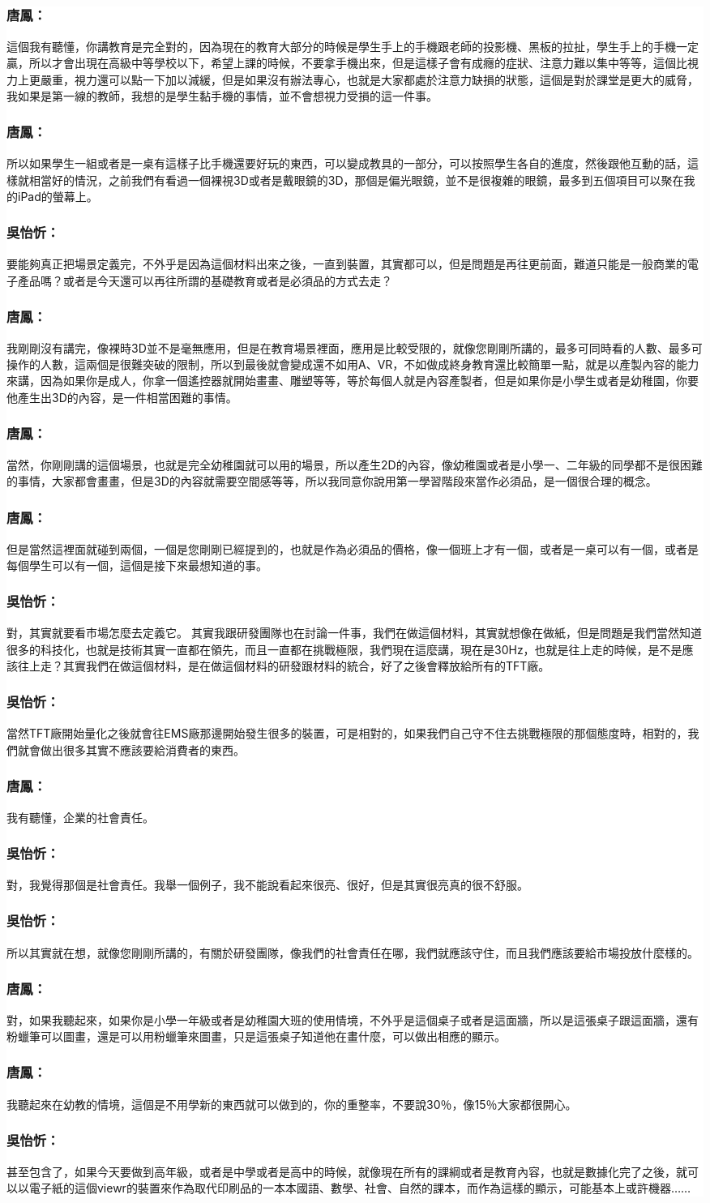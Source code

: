 ### 唐鳳：
這個我有聽懂，你講教育是完全對的，因為現在的教育大部分的時候是學生手上的手機跟老師的投影機、黑板的拉扯，學生手上的手機一定贏，所以才會出現在高級中等學校以下，希望上課的時候，不要拿手機出來，但是這樣子會有成癮的症狀、注意力難以集中等等，這個比視力上更嚴重，視力還可以點一下加以減緩，但是如果沒有辦法專心，也就是大家都處於注意力缺損的狀態，這個是對於課堂是更大的威脅，我如果是第一線的教師，我想的是學生黏手機的事情，並不會想視力受損的這一件事。

### 唐鳳：
所以如果學生一組或者是一桌有這樣子比手機還要好玩的東西，可以變成教具的一部分，可以按照學生各自的進度，然後跟他互動的話，這樣就相當好的情況，之前我們有看過一個裸視3D或者是戴眼鏡的3D，那個是偏光眼鏡，並不是很複雜的眼鏡，最多到五個項目可以聚在我的iPad的螢幕上。

### 吳怡忻：
要能夠真正把場景定義完，不外乎是因為這個材料出來之後，一直到裝置，其實都可以，但是問題是再往更前面，難道只能是一般商業的電子產品嗎？或者是今天還可以再往所謂的基礎教育或者是必須品的方式去走？

### 唐鳳：
我剛剛沒有講完，像裸時3D並不是毫無應用，但是在教育場景裡面，應用是比較受限的，就像您剛剛所講的，最多可同時看的人數、最多可操作的人數，這兩個是很難突破的限制，所以到最後就會變成還不如用A、VR，不如做成終身教育還比較簡單一點，就是以產製內容的能力來講，因為如果你是成人，你拿一個遙控器就開始畫畫、雕塑等等，等於每個人就是內容產製者，但是如果你是小學生或者是幼稚園，你要他產生出3D的內容，是一件相當困難的事情。

### 唐鳳：
當然，你剛剛講的這個場景，也就是完全幼稚園就可以用的場景，所以產生2D的內容，像幼稚園或者是小學一、二年級的同學都不是很困難的事情，大家都會畫畫，但是3D的內容就需要空間感等等，所以我同意你說用第一學習階段來當作必須品，是一個很合理的概念。

### 唐鳳：
但是當然這裡面就碰到兩個，一個是您剛剛已經提到的，也就是作為必須品的價格，像一個班上才有一個，或者是一桌可以有一個，或者是每個學生可以有一個，這個是接下來最想知道的事。

### 吳怡忻：
對，其實就要看市場怎麼去定義它。 其實我跟研發團隊也在討論一件事，我們在做這個材料，其實就想像在做紙，但是問題是我們當然知道很多的科技化，也就是技術其實一直都在領先，而且一直都在挑戰極限，我們現在這麼講，現在是30Hz，也就是往上走的時候，是不是應該往上走？其實我們在做這個材料，是在做這個材料的研發跟材料的統合，好了之後會釋放給所有的TFT廠。

### 吳怡忻：
當然TFT廠開始量化之後就會往EMS廠那邊開始發生很多的裝置，可是相對的，如果我們自己守不住去挑戰極限的那個態度時，相對的，我們就會做出很多其實不應該要給消費者的東西。

### 唐鳳：
我有聽懂，企業的社會責任。

### 吳怡忻：
對，我覺得那個是社會責任。我舉一個例子，我不能說看起來很亮、很好，但是其實很亮真的很不舒服。

### 吳怡忻：
所以其實就在想，就像您剛剛所講的，有關於研發團隊，像我們的社會責任在哪，我們就應該守住，而且我們應該要給市場投放什麼樣的。

### 唐鳳：
對，如果我聽起來，如果你是小學一年級或者是幼稚園大班的使用情境，不外乎是這個桌子或者是這面牆，所以是這張桌子跟這面牆，還有粉蠟筆可以圖畫，還是可以用粉蠟筆來圖畫，只是這張桌子知道他在畫什麼，可以做出相應的顯示。

### 唐鳳：
我聽起來在幼教的情境，這個是不用學新的東西就可以做到的，你的重整率，不要說30％，像15％大家都很開心。

### 吳怡忻：
甚至包含了，如果今天要做到高年級，或者是中學或者是高中的時候，就像現在所有的課綱或者是教育內容，也就是數據化完了之後，就可以以電子紙的這個viewr的裝置來作為取代印刷品的一本本國語、數學、社會、自然的課本，而作為這樣的顯示，可能基本上或許機器……
